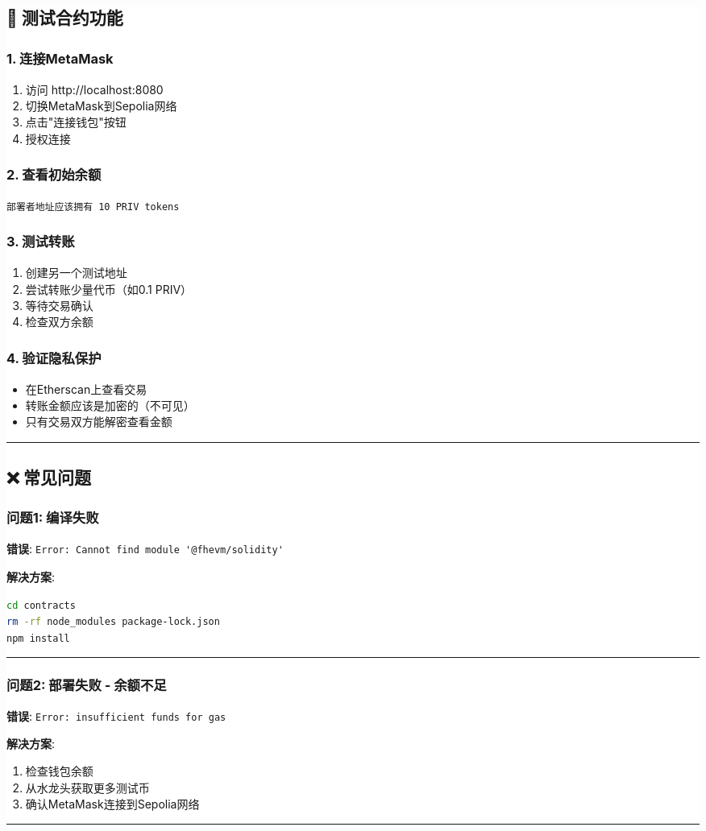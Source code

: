 ## 🧪 测试合约功能

### 1. 连接MetaMask

1. 访问 http://localhost:8080
2. 切换MetaMask到Sepolia网络
3. 点击"连接钱包"按钮
4. 授权连接

### 2. 查看初始余额

```
部署者地址应该拥有 10 PRIV tokens
```

### 3. 测试转账

1. 创建另一个测试地址
2. 尝试转账少量代币（如0.1 PRIV）
3. 等待交易确认
4. 检查双方余额

### 4. 验证隐私保护

- 在Etherscan上查看交易
- 转账金额应该是加密的（不可见）
- 只有交易双方能解密查看金额

---

## ❌ 常见问题

### 问题1: 编译失败

**错误**: `Error: Cannot find module '@fhevm/solidity'`

**解决方案**:
```bash
cd contracts
rm -rf node_modules package-lock.json
npm install
```

---

### 问题2: 部署失败 - 余额不足

**错误**: `Error: insufficient funds for gas`

**解决方案**:
1. 检查钱包余额
2. 从水龙头获取更多测试币
3. 确认MetaMask连接到Sepolia网络

---
